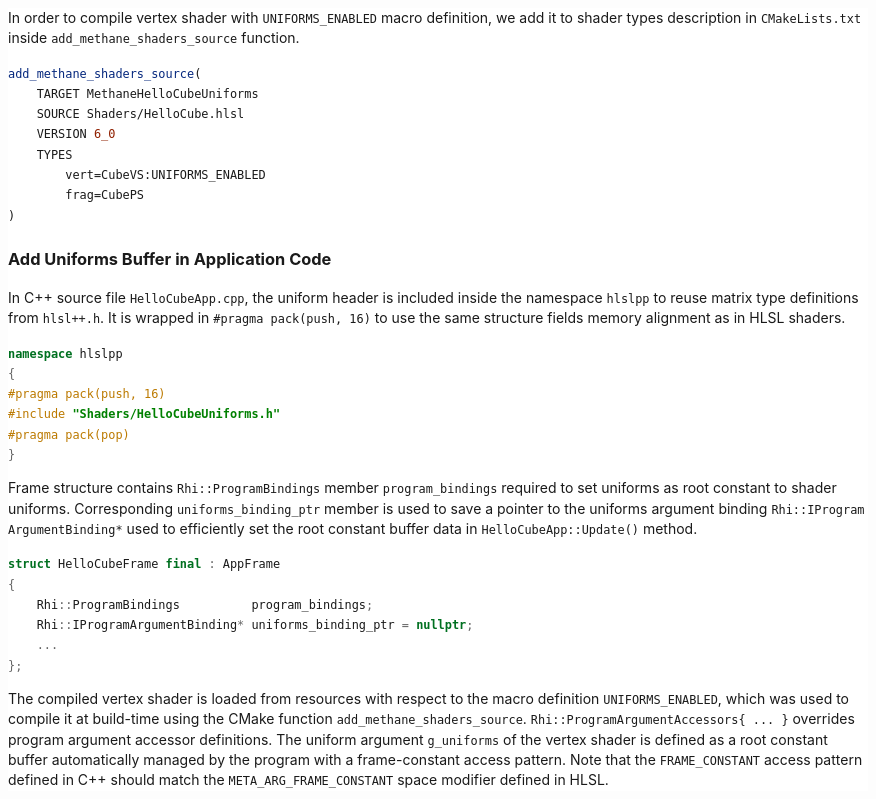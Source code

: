 In order to compile vertex shader with `UNIFORMS_ENABLED` macro definition, we add it to shader types
description in `CMakeLists.txt` inside `add_methane_shaders_source` function.

```cmake
add_methane_shaders_source(
    TARGET MethaneHelloCubeUniforms
    SOURCE Shaders/HelloCube.hlsl
    VERSION 6_0
    TYPES
        vert=CubeVS:UNIFORMS_ENABLED
        frag=CubePS
)
```

### Add Uniforms Buffer in Application Code

In C++ source file `HelloCubeApp.cpp`, the uniform header is included inside the namespace `hlslpp` to reuse matrix type 
definitions from `hlsl++.h`. It is wrapped in `#pragma pack(push, 16)` to use the same structure fields memory alignment 
as in HLSL shaders.

```cpp
namespace hlslpp
{
#pragma pack(push, 16)
#include "Shaders/HelloCubeUniforms.h"
#pragma pack(pop)
}
```

Frame structure contains `Rhi::ProgramBindings` member `program_bindings` required to set uniforms as root constant to shader uniforms.
Corresponding `uniforms_binding_ptr` member is used to save a pointer to the uniforms argument binding `Rhi::IProgramArgumentBinding*`
used to efficiently set the root constant buffer data in `HelloCubeApp::Update()` method.

```cpp
struct HelloCubeFrame final : AppFrame
{
    Rhi::ProgramBindings          program_bindings;
    Rhi::IProgramArgumentBinding* uniforms_binding_ptr = nullptr;
    ...
};
```

The compiled vertex shader is loaded from resources with respect to the macro definition `UNIFORMS_ENABLED`, which was 
used to compile it at build-time using the CMake function `add_methane_shaders_source`. `Rhi::ProgramArgumentAccessors{ ... }` 
overrides program argument accessor definitions. The uniform argument `g_uniforms` of the vertex shader is defined as a root 
constant buffer automatically managed by the program with a frame-constant access pattern. Note that the `FRAME_CONSTANT` 
access pattern defined in C++ should match the `META_ARG_FRAME_CONSTANT` space modifier defined in HLSL.
